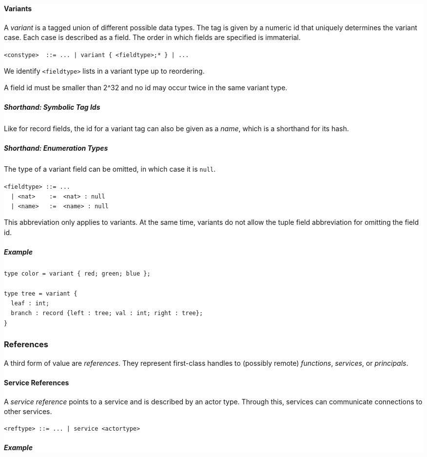 
#### Variants

A *variant* is a tagged union of different possible data types. The tag is given by a numeric id that uniquely determines the variant case. Each case is described as a field. The order in which fields are specified is immaterial.

```
<constype>  ::= ... | variant { <fieldtype>;* } | ...
```
We identify `<fieldtype>` lists in a variant type up to reordering.

A field id must be smaller than 2^32 and no id may occur twice in the same variant type.


##### Shorthand: Symbolic Tag Ids

Like for record fields, the id for a variant tag can also be given as a *name*, which is a shorthand for its hash.

##### Shorthand: Enumeration Types

The type of a variant field can be omitted, in which case it is `null`.
```
<fieldtype> ::= ...
  | <nat>    :=  <nat> : null
  | <name>   :=  <name> : null
```
This abbreviation only applies to variants. At the same time, variants do not allow the tuple field abbreviation for omitting the field id.

##### Example
```
type color = variant { red; green; blue };

type tree = variant {
  leaf : int;
  branch : record {left : tree; val : int; right : tree};
}
```


### References

A third form of value are *references*. They represent first-class handles to (possibly remote) *functions*, *services*, or *principals*.

#### Service References

A *service reference* points to a service and is described by an actor type. Through this, services can communicate connections to other services.

```
<reftype> ::= ... | service <actortype>
```

##### Example
